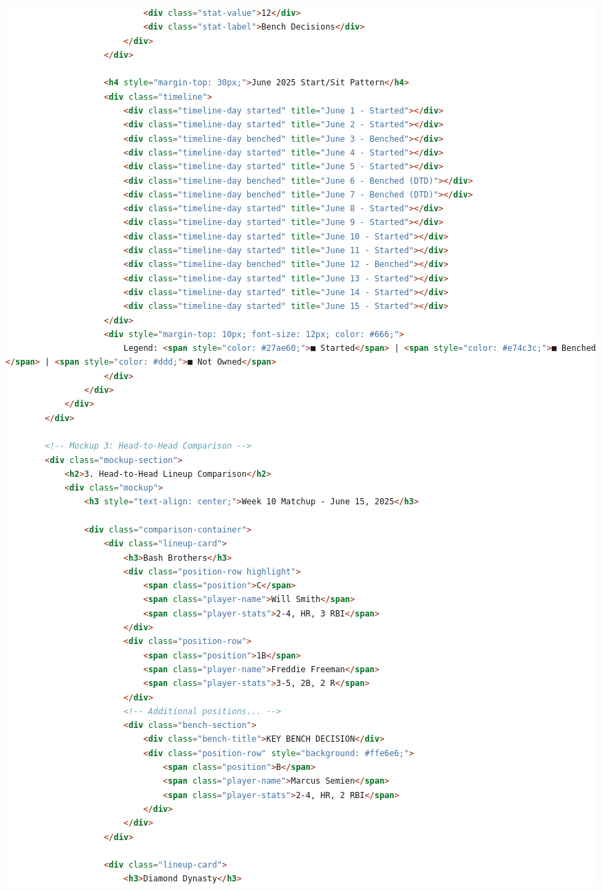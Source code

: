```html
                            <div class="stat-value">12</div>
                            <div class="stat-label">Bench Decisions</div>
                        </div>
                    </div>
                    
                    <h4 style="margin-top: 30px;">June 2025 Start/Sit Pattern</h4>
                    <div class="timeline">
                        <div class="timeline-day started" title="June 1 - Started"></div>
                        <div class="timeline-day started" title="June 2 - Started"></div>
                        <div class="timeline-day benched" title="June 3 - Benched"></div>
                        <div class="timeline-day started" title="June 4 - Started"></div>
                        <div class="timeline-day started" title="June 5 - Started"></div>
                        <div class="timeline-day benched" title="June 6 - Benched (DTD)"></div>
                        <div class="timeline-day benched" title="June 7 - Benched (DTD)"></div>
                        <div class="timeline-day started" title="June 8 - Started"></div>
                        <div class="timeline-day started" title="June 9 - Started"></div>
                        <div class="timeline-day started" title="June 10 - Started"></div>
                        <div class="timeline-day started" title="June 11 - Started"></div>
                        <div class="timeline-day benched" title="June 12 - Benched"></div>
                        <div class="timeline-day started" title="June 13 - Started"></div>
                        <div class="timeline-day started" title="June 14 - Started"></div>
                        <div class="timeline-day started" title="June 15 - Started"></div>
                    </div>
                    <div style="margin-top: 10px; font-size: 12px; color: #666;">
                        Legend: <span style="color: #27ae60;">■ Started</span> | <span style="color: #e74c3c;">■ Benched</span> | <span style="color: #ddd;">■ Not Owned</span>
                    </div>
                </div>
            </div>
        </div>

        <!-- Mockup 3: Head-to-Head Comparison -->
        <div class="mockup-section">
            <h2>3. Head-to-Head Lineup Comparison</h2>
            <div class="mockup">
                <h3 style="text-align: center;">Week 10 Matchup - June 15, 2025</h3>
                
                <div class="comparison-container">
                    <div class="lineup-card">
                        <h3>Bash Brothers</h3>
                        <div class="position-row highlight">
                            <span class="position">C</span>
                            <span class="player-name">Will Smith</span>
                            <span class="player-stats">2-4, HR, 3 RBI</span>
                        </div>
                        <div class="position-row">
                            <span class="position">1B</span>
                            <span class="player-name">Freddie Freeman</span>
                            <span class="player-stats">3-5, 2B, 2 R</span>
                        </div>
                        <!-- Additional positions... -->
                        <div class="bench-section">
                            <div class="bench-title">KEY BENCH DECISION</div>
                            <div class="position-row" style="background: #ffe6e6;">
                                <span class="position">B</span>
                                <span class="player-name">Marcus Semien</span>
                                <span class="player-stats">2-4, HR, 2 RBI</span>
                            </div>
                        </div>
                    </div>
                    
                    <div class="lineup-card">
                        <h3>Diamond Dynasty</h3>
```